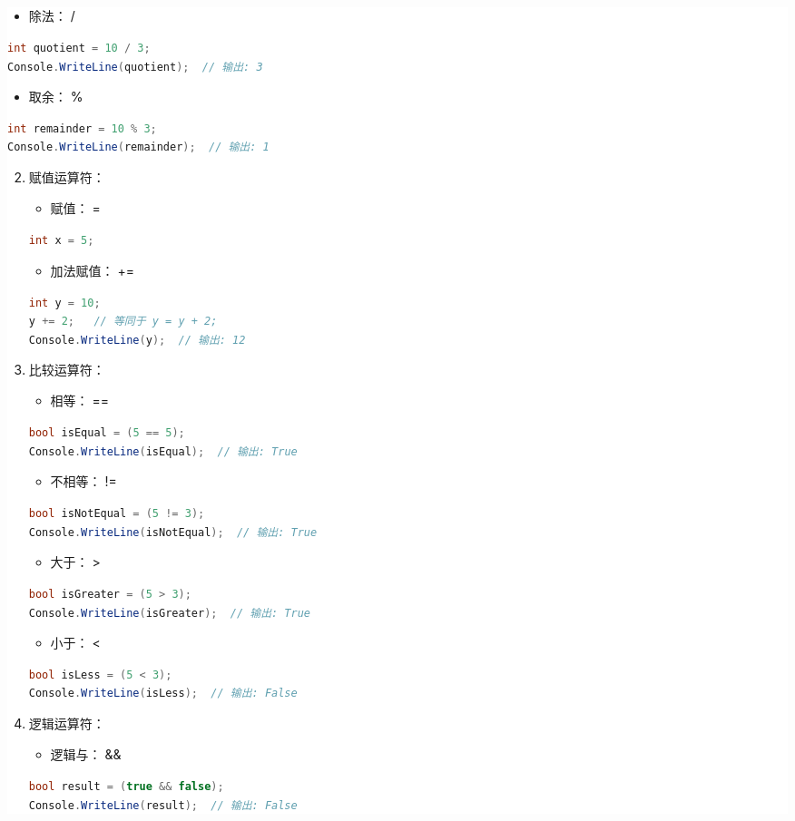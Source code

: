    - 除法： /
   ```csharp
   int quotient = 10 / 3;
   Console.WriteLine(quotient);  // 输出: 3
   ```

   - 取余： %
   ```csharp
   int remainder = 10 % 3;
   Console.WriteLine(remainder);  // 输出: 1
   ```

2. 赋值运算符：

   - 赋值： =
   ```csharp
   int x = 5;
   ```

   - 加法赋值： +=
   ```csharp
   int y = 10;
   y += 2;   // 等同于 y = y + 2;
   Console.WriteLine(y);  // 输出: 12
   ```

3. 比较运算符：

   - 相等： ==
   ```csharp
   bool isEqual = (5 == 5);
   Console.WriteLine(isEqual);  // 输出: True
   ```

   - 不相等： !=
   ```csharp
   bool isNotEqual = (5 != 3);
   Console.WriteLine(isNotEqual);  // 输出: True
   ```

   - 大于： >
   ```csharp
   bool isGreater = (5 > 3);
   Console.WriteLine(isGreater);  // 输出: True
   ```

   - 小于： <
   ```csharp
   bool isLess = (5 < 3);
   Console.WriteLine(isLess);  // 输出: False
   ```

4. 逻辑运算符：

   - 逻辑与： &&
   ```csharp
   bool result = (true && false);
   Console.WriteLine(result);  // 输出: False
   ```
